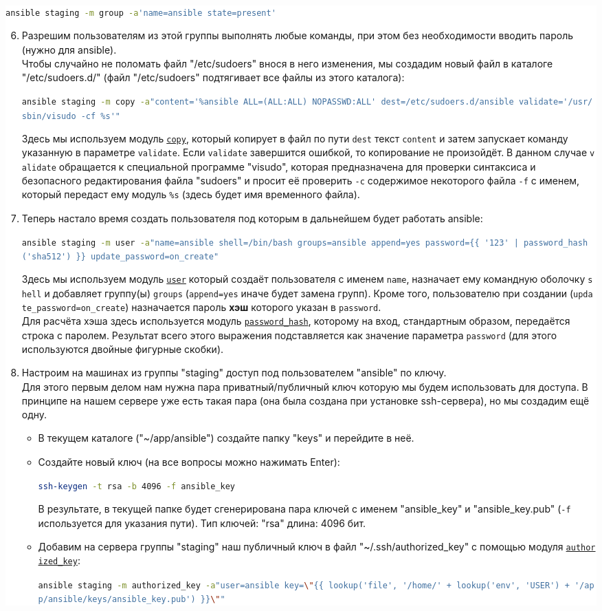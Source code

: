    ```bash
   ansible staging -m group -a'name=ansible state=present'
   ```

6. Разрешим пользователям из этой группы выполнять любые команды, при этом без необходимости вводить пароль (нужно для ansible).  
   Чтобы случайно не поломать файл "/etc/sudoers" внося в него изменения, мы создадим новый файл в каталоге "/etc/sudoers.d/" (файл "/etc/sudoers" подтягивает все файлы из этого каталога):  

   ```bash
   ansible staging -m copy -a"content='%ansible ALL=(ALL:ALL) NOPASSWD:ALL' dest=/etc/sudoers.d/ansible validate='/usr/sbin/visudo -cf %s'"
   ```

   Здесь мы используем модуль [`copy`](https://docs.ansible.com/ansible/latest/collections/ansible/builtin/copy_module.html), который копирует в файл по пути `dest` текст `content` и затем запускает команду указанную в параметре `validate`. Если `validate` завершится ошибкой, то копирование не произойдёт. В данном случае `validate` обращается к специальной программе "visudo", которая предназначена для проверки синтаксиса и безопасного редактирования файла "sudoers" и просит её проверить `-c` содержимое некоторого файла `-f` с именем, который передаст ему модуль `%s` (здесь будет имя временного файла).

7. Теперь настало время создать пользователя под которым в дальнейшем будет работать ansible:  
   ```bash
   ansible staging -m user -a"name=ansible shell=/bin/bash groups=ansible append=yes password={{ '123' | password_hash('sha512') }} update_password=on_create"
   ```

   Здесь мы используем модуль [`user`](https://docs.ansible.com/ansible/latest/collections/ansible/builtin/user_module.html) который создаёт пользователя с именем `name`, назначает ему командную оболочку `shell` и добавляет группу(ы) `groups` (`append=yes` иначе будет замена групп). Кроме того, пользователю при создании (`update_password=on_create`) назначается пароль **хэш** которого указан в `password`.  
   Для расчёта хэша здесь используется модуль [`password_hash`](https://docs.ansible.com/ansible/latest/collections/ansible/builtin/password_hash_filter.html), которому на вход, стандартным образом, передаётся строка с паролем. Результат всего этого выражения подставляется как значение параметра `password` (для этого используются двойные фигурные скобки).

8. Настроим на машинах из группы "staging" доступ под пользователем "ansible" по ключу.  
   Для этого первым делом нам нужна пара приватный/публичный ключ которую мы будем использовать для доступа. В принципе на нашем сервере уже есть такая пара (она была создана при установке ssh-сервера), но мы создадим ещё одну.

   - В текущем каталоге ("~/app/ansible") создайте папку "keys" и перейдите в неё.

   - Создайте новый ключ (на все вопросы можно нажимать Enter):  
     ```bash
     ssh-keygen -t rsa -b 4096 -f ansible_key
     ```

     В результате, в текущей папке будет сгенерирована пара ключей с именем "ansible_key" и "ansible_key.pub" (`-f` используется для указания пути). Тип ключей: "rsa" длина:  4096 бит.

   - Добавим на сервера группы "staging" наш публичный ключ в файл "~/.ssh/authorized_key" с помощью модуля [`authorized_key`](https://docs.ansible.com/ansible/latest/collections/ansible/posix/authorized_key_module.html):  
     ```bash
     ansible staging -m authorized_key -a"user=ansible key=\"{{ lookup('file', '/home/' + lookup('env', 'USER') + '/app/ansible/keys/ansible_key.pub') }}\""
     ```
